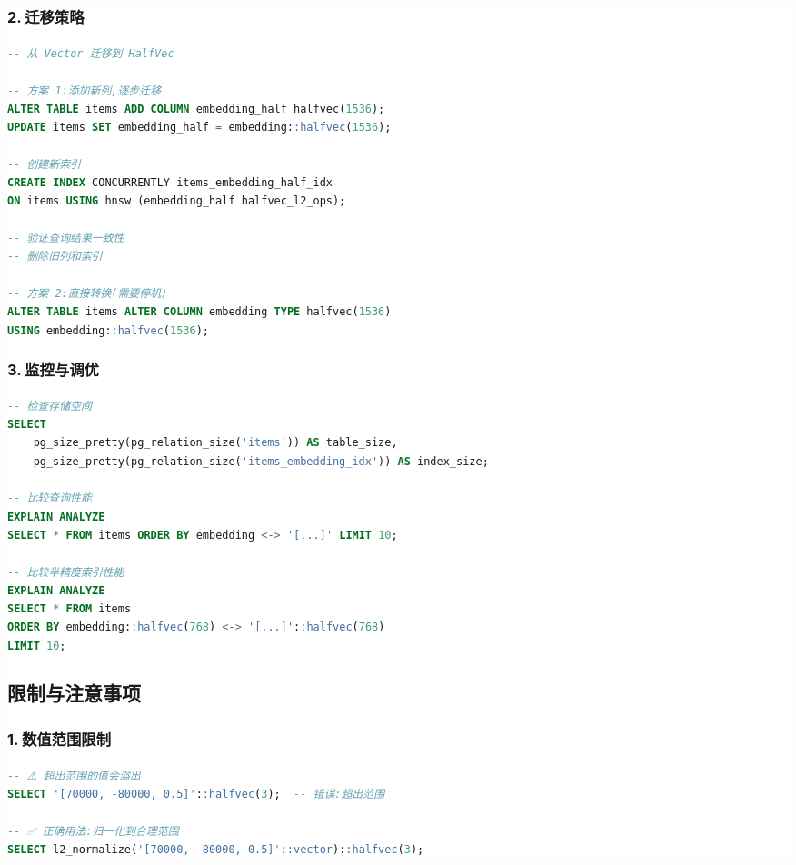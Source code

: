 ### 2. 迁移策略

```sql
-- 从 Vector 迁移到 HalfVec

-- 方案 1:添加新列,逐步迁移
ALTER TABLE items ADD COLUMN embedding_half halfvec(1536);
UPDATE items SET embedding_half = embedding::halfvec(1536);

-- 创建新索引
CREATE INDEX CONCURRENTLY items_embedding_half_idx
ON items USING hnsw (embedding_half halfvec_l2_ops);

-- 验证查询结果一致性
-- 删除旧列和索引

-- 方案 2:直接转换(需要停机)
ALTER TABLE items ALTER COLUMN embedding TYPE halfvec(1536)
USING embedding::halfvec(1536);
```

### 3. 监控与调优

```sql
-- 检查存储空间
SELECT
    pg_size_pretty(pg_relation_size('items')) AS table_size,
    pg_size_pretty(pg_relation_size('items_embedding_idx')) AS index_size;

-- 比较查询性能
EXPLAIN ANALYZE
SELECT * FROM items ORDER BY embedding <-> '[...]' LIMIT 10;

-- 比较半精度索引性能
EXPLAIN ANALYZE
SELECT * FROM items
ORDER BY embedding::halfvec(768) <-> '[...]'::halfvec(768)
LIMIT 10;
```

## 限制与注意事项

### 1. 数值范围限制

```sql
-- ⚠️ 超出范围的值会溢出
SELECT '[70000, -80000, 0.5]'::halfvec(3);  -- 错误:超出范围

-- ✅ 正确用法:归一化到合理范围
SELECT l2_normalize('[70000, -80000, 0.5]'::vector)::halfvec(3);
```
